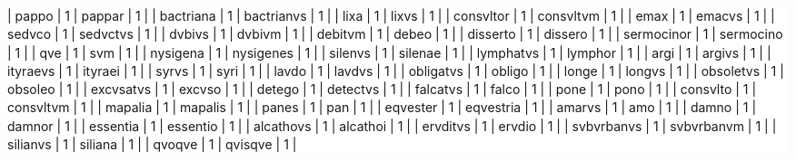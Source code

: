 | pappo             | 1            | pappar           | 1               |
| bactriana         | 1            | bactrianvs       | 1               |
| lixa              | 1            | lixvs            | 1               |
| consvltor         | 1            | consvltvm        | 1               |
| emax              | 1            | emacvs           | 1               |
| sedvco            | 1            | sedvctvs         | 1               |
| dvbivs            | 1            | dvbivm           | 1               |
| debitvm           | 1            | debeo            | 1               |
| disserto          | 1            | dissero          | 1               |
| sermocinor        | 1            | sermocino        | 1               |
| qve               | 1            | svm              | 1               |
| nysigena          | 1            | nysigenes        | 1               |
| silenvs           | 1            | silenae          | 1               |
| lymphatvs         | 1            | lymphor          | 1               |
| argi              | 1            | argivs           | 1               |
| ityraevs          | 1            | ityraei          | 1               |
| syrvs             | 1            | syri             | 1               |
| lavdo             | 1            | lavdvs           | 1               |
| obligatvs         | 1            | obligo           | 1               |
| longe             | 1            | longvs           | 1               |
| obsoletvs         | 1            | obsoleo          | 1               |
| excvsatvs         | 1            | excvso           | 1               |
| detego            | 1            | detectvs         | 1               |
| falcatvs          | 1            | falco            | 1               |
| pone              | 1            | pono             | 1               |
| consvlto          | 1            | consvltvm        | 1               |
| mapalia           | 1            | mapalis          | 1               |
| panes             | 1            | pan              | 1               |
| eqvester          | 1            | eqvestria        | 1               |
| amarvs            | 1            | amo              | 1               |
| damno             | 1            | damnor           | 1               |
| essentia          | 1            | essentio         | 1               |
| alcathovs         | 1            | alcathoi         | 1               |
| ervditvs          | 1            | ervdio           | 1               |
| svbvrbanvs        | 1            | svbvrbanvm       | 1               |
| silianvs          | 1            | siliana          | 1               |
| qvoqve            | 1            | qvisqve          | 1               |